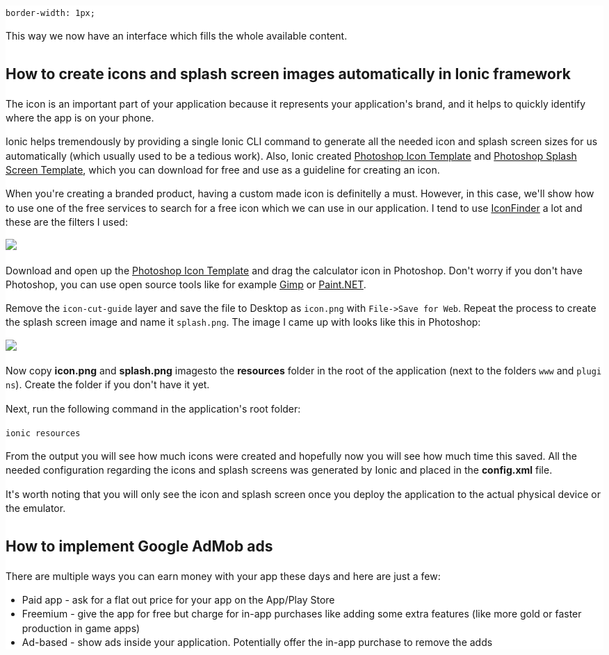 `border-width: 1px;`

This way we now have an interface which fills the whole available content.

## How to create icons and splash screen images automatically in Ionic framework
The icon is an important part of your application because it represents your application's brand, and it helps to quickly identify where the app is on your phone.

Ionic helps tremendously by providing a single Ionic CLI command to generate all the needed icon and splash screen sizes for us automatically (which usually used to be a tedious work). Also, Ionic created [Photoshop Icon Template](http://code.ionicframework.com/resources/icon.psd) and [Photoshop Splash Screen Template](http://code.ionicframework.com/resources/splash.psd), which you can download for free and use as a guideline for creating an icon.

When you're creating a branded product, having a custom made icon is definitelly a must. However, in this case, we'll show how to use one of the free services to search for a free icon which we can use in our application. I tend to use [IconFinder](https://www.iconfinder.com) a lot and these are the filters I used:

![](http://i.imgur.com/TDkaEbp.jpg)

Download and open up the [Photoshop Icon Template](http://code.ionicframework.com/resources/icon.psd) and drag the calculator icon in Photoshop. Don't worry if you don't have Photoshop, you can use open source tools like for example  [Gimp](http://www.gimp.org/) or [Paint.NET](http://www.getpaint.net/index.html).

Remove the `icon-cut-guide` layer and save the file to Desktop as `icon.png` with `File->Save for Web`. Repeat the process to create the splash screen image and name it `splash.png`. The image I came up with looks like this in Photoshop:

![](http://i.imgur.com/3hPXcza.jpg)

Now copy **icon.png** and **splash.png** imagesto the **resources** folder in the root of the application (next to the folders `www` and `plugins`). Create the folder if you don't have it yet.

Next, run the following command in the application's root folder:

`ionic resources`

From the output you will see how much icons were created and hopefully now you will see how much time this saved. All the needed configuration regarding the icons and splash screens was generated by Ionic and placed in the **config.xml** file.

It's worth noting that you will only see the icon and splash screen once you deploy the application to the actual physical device or the emulator.

## How to implement Google AdMob ads
There are multiple ways you can earn money with your app these days and here are just a few:

+ Paid app - ask for a flat out price for your app on the App/Play Store
+ Freemium - give the app for free but charge for in-app purchases like adding some extra features (like more gold or faster production in game apps)
+ Ad-based - show ads inside your application. Potentially offer the in-app purchase to remove the adds

